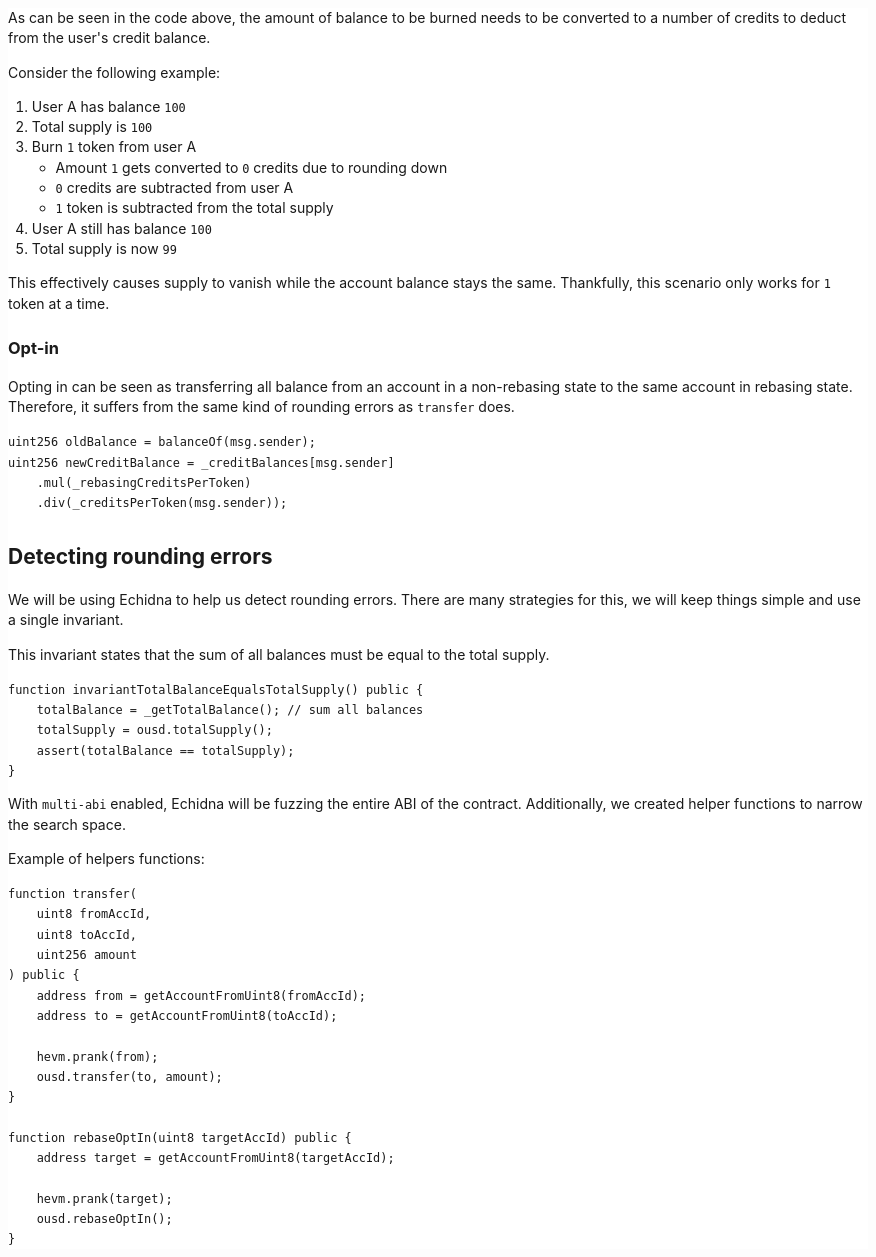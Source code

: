 As can be seen in the code above, the amount of balance to be burned needs to be converted to a number of credits to deduct from the user's credit balance.

Consider the following example:
1. User A has balance `100`
2. Total supply is `100`
3. Burn `1` token from user A
	- Amount `1` gets converted to `0` credits due to rounding down
	- `0` credits are subtracted from user A
	- `1` token is subtracted from the total supply
4. User A still has balance `100`
5. Total supply is now `99`

This effectively causes supply to vanish while the account balance stays the same. Thankfully, this scenario only works for `1` token at a time.

### Opt-in
Opting in can be seen as transferring all balance from an account in a non-rebasing state to the same account in rebasing state. Therefore, it suffers from the same kind of rounding errors as `transfer` does.

```solidity
uint256 oldBalance = balanceOf(msg.sender);
uint256 newCreditBalance = _creditBalances[msg.sender]
    .mul(_rebasingCreditsPerToken)
    .div(_creditsPerToken(msg.sender));
```

## Detecting rounding errors
We will be using Echidna to help us detect rounding errors. There are many strategies for this, we will keep things simple and use a single invariant.

This invariant states that the sum of all balances must be equal to the total supply.
```solidity
function invariantTotalBalanceEqualsTotalSupply() public {
    totalBalance = _getTotalBalance(); // sum all balances
    totalSupply = ousd.totalSupply();
    assert(totalBalance == totalSupply);
}
```

With `multi-abi` enabled, Echidna will be fuzzing the entire ABI of the contract. Additionally, we created helper functions to narrow the search space.

Example of helpers functions:
```solidity
function transfer(
    uint8 fromAccId,
    uint8 toAccId,
    uint256 amount
) public {
    address from = getAccountFromUint8(fromAccId);
    address to = getAccountFromUint8(toAccId);

    hevm.prank(from);
    ousd.transfer(to, amount);
}

function rebaseOptIn(uint8 targetAccId) public {
    address target = getAccountFromUint8(targetAccId);

    hevm.prank(target);
    ousd.rebaseOptIn();
}
```
